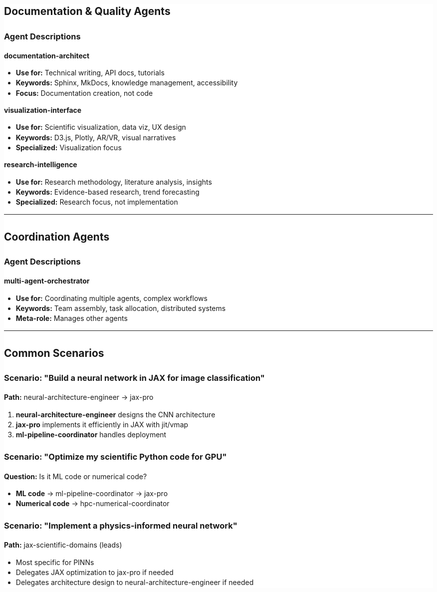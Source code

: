 ## Documentation & Quality Agents

### Agent Descriptions

**documentation-architect**
- **Use for:** Technical writing, API docs, tutorials
- **Keywords:** Sphinx, MkDocs, knowledge management, accessibility
- **Focus:** Documentation creation, not code

**visualization-interface**
- **Use for:** Scientific visualization, data viz, UX design
- **Keywords:** D3.js, Plotly, AR/VR, visual narratives
- **Specialized:** Visualization focus

**research-intelligence**
- **Use for:** Research methodology, literature analysis, insights
- **Keywords:** Evidence-based research, trend forecasting
- **Specialized:** Research focus, not implementation

---

## Coordination Agents

### Agent Descriptions

**multi-agent-orchestrator**
- **Use for:** Coordinating multiple agents, complex workflows
- **Keywords:** Team assembly, task allocation, distributed systems
- **Meta-role:** Manages other agents

---

## Common Scenarios

### Scenario: "Build a neural network in JAX for image classification"

**Path:** neural-architecture-engineer → jax-pro
1. **neural-architecture-engineer** designs the CNN architecture
2. **jax-pro** implements it efficiently in JAX with jit/vmap
3. **ml-pipeline-coordinator** handles deployment

### Scenario: "Optimize my scientific Python code for GPU"

**Question:** Is it ML code or numerical code?
- **ML code** → ml-pipeline-coordinator → jax-pro
- **Numerical code** → hpc-numerical-coordinator

### Scenario: "Implement a physics-informed neural network"

**Path:** jax-scientific-domains (leads)
- Most specific for PINNs
- Delegates JAX optimization to jax-pro if needed
- Delegates architecture design to neural-architecture-engineer if needed
